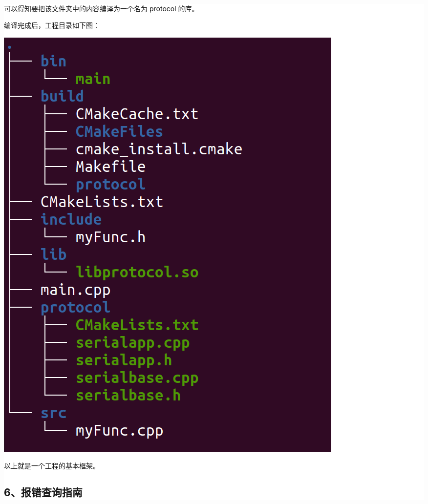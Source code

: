 可以得知要把该文件夹中的内容编译为一个名为 protocol 的库。  

编译完成后，工程目录如下图：  

![目录结构](assets/14.png)  

以上就是一个工程的基本框架。  

## 6、报错查询指南  
